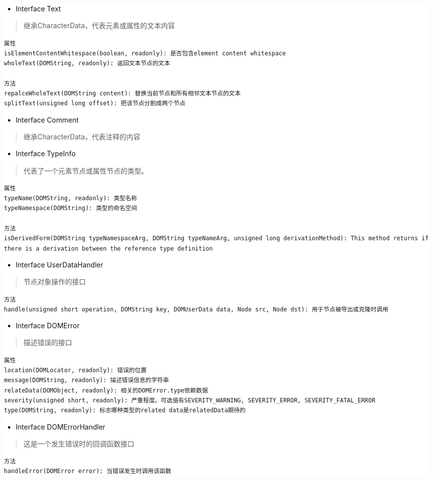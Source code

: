 - Interface Text

> 继承CharacterData，代表元素或属性的文本内容

```
属性
isElementContentWhitespace(boolean, readonly): 是否包含element content whitespace
wholeText(DOMString, readonly): 返回文本节点的文本

方法
repalceWholeText(DOMString content): 替换当前节点和所有相邻文本节点的文本
splitText(unsigned long offset): 把该节点分割成两个节点
```

- Interface Comment

> 继承CharacterData，代表注释的内容

- Interface TypeInfo

> 代表了一个元素节点或属性节点的类型。

```
属性
typeName(DOMString, readonly): 类型名称
typeNamespace(DOMString): 类型的命名空间

方法
isDerivedForm(DOMString typeNamespaceArg, DOMString typeNameArg, unsigned long derivationMethod): This method returns if there is a derivation between the reference type definition
```

- Interface UserDataHandler

> 节点对象操作的接口

```
方法
handle(unsigned short operation, DOMString key, DOMUserData data, Node src, Node dst): 用于节点被导出或克隆时调用
```

- Interface DOMError

> 描述错误的接口

```
属性
location(DOMLocator, readonly): 错误的位置
message(DOMString, readonly): 描述错误信息的字符串
relateData(DOMObject, readonly): 相关的DOMError.type依赖数据
severity(unsigned short, readonly): 严重程度。可选值有SEVERITY_WARNING, SEVERITY_ERROR, SEVERITY_FATAL_ERROR
type(DOMString, readonly): 标志哪种类型的related data是relatedData期待的
```

- Interface DOMErrorHandler

> 这是一个发生错误时的回调函数接口

```
方法
handleError(DOMError error): 当错误发生时调用该函数
```
